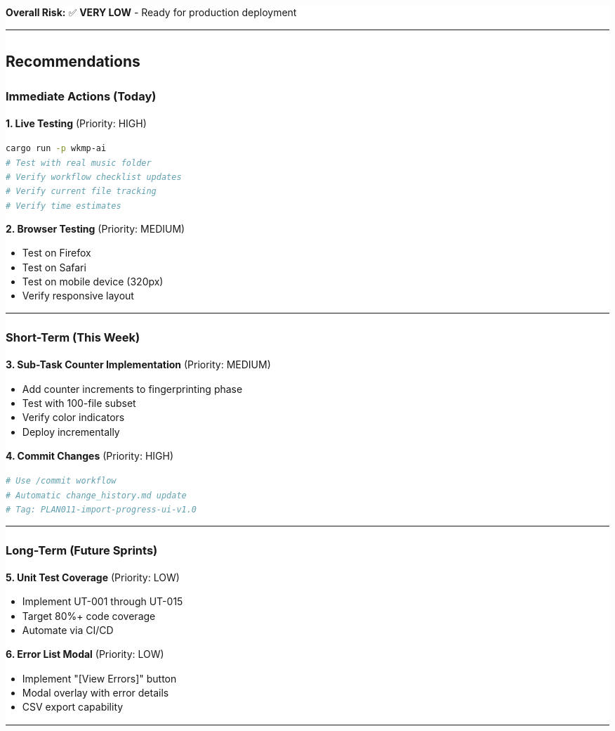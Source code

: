 **Overall Risk:** ✅ **VERY LOW** - Ready for production deployment

---

## Recommendations

### Immediate Actions (Today)

**1. Live Testing** (Priority: HIGH)
```bash
cargo run -p wkmp-ai
# Test with real music folder
# Verify workflow checklist updates
# Verify current file tracking
# Verify time estimates
```

**2. Browser Testing** (Priority: MEDIUM)
- Test on Firefox
- Test on Safari
- Test on mobile device (320px)
- Verify responsive layout

---

### Short-Term (This Week)

**3. Sub-Task Counter Implementation** (Priority: MEDIUM)
- Add counter increments to fingerprinting phase
- Test with 100-file subset
- Verify color indicators
- Deploy incrementally

**4. Commit Changes** (Priority: HIGH)
```bash
# Use /commit workflow
# Automatic change_history.md update
# Tag: PLAN011-import-progress-ui-v1.0
```

---

### Long-Term (Future Sprints)

**5. Unit Test Coverage** (Priority: LOW)
- Implement UT-001 through UT-015
- Target 80%+ code coverage
- Automate via CI/CD

**6. Error List Modal** (Priority: LOW)
- Implement "[View Errors]" button
- Modal overlay with error details
- CSV export capability

---